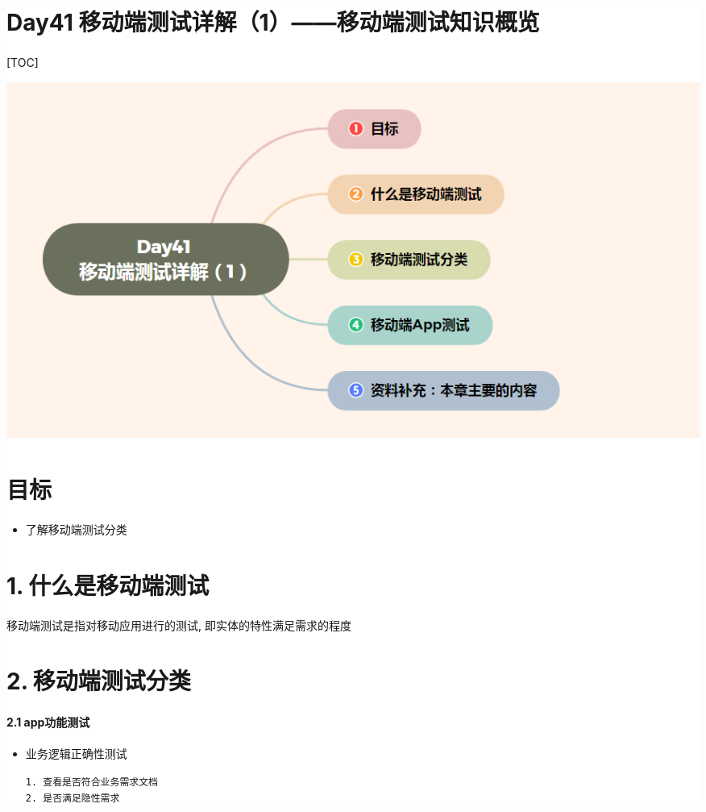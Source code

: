 # Day41 移动端测试详解（1）——移动端测试知识概览

[TOC]



![image-20230915150925482](images/image-20230915150925482.png)





# 目标

- 了解移动端测试分类

# 1. 什么是移动端测试

移动端测试是指对移动应用进行的测试, 即实体的特性满足需求的程度

# 2. 移动端测试分类

#### 2.1 app功能测试

- 业务逻辑正确性测试

  ```
  1. 查看是否符合业务需求文档
  2. 是否满足隐性需求
  ```
